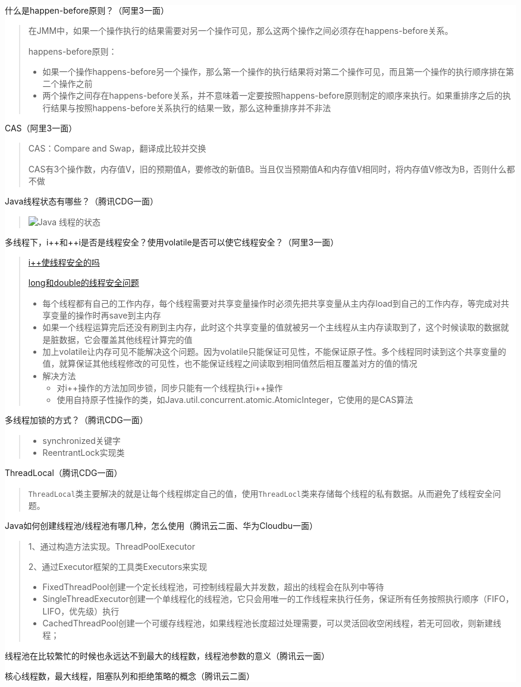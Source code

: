什么是happen-before原则？（阿里3一面）

> 在JMM中，如果一个操作执行的结果需要对另一个操作可见，那么这两个操作之间必须存在happens-before关系。
>
> happens-before原则：
>
> - 如果一个操作happens-before另一个操作，那么第一个操作的执行结果将对第二个操作可见，而且第一个操作的执行顺序排在第二个操作之前
> - 两个操作之间存在happens-before关系，并不意味着一定要按照happens-before原则制定的顺序来执行。如果重排序之后的执行结果与按照happens-before关系执行的结果一致，那么这种重排序并不非法

CAS（阿里3一面）

> CAS：Compare and Swap，翻译成比较并交换
>
> CAS有3个操作数，内存值V，旧的预期值A，要修改的新值B。当且仅当预期值A和内存值V相同时，将内存值V修改为B，否则什么都不做

Java线程状态有哪些？（腾讯CDG一面）

> ![Java 线程的状态 ](https://my-blog-to-use.oss-cn-beijing.aliyuncs.com/19-1-29/Java%E7%BA%BF%E7%A8%8B%E7%9A%84%E7%8A%B6%E6%80%81.png)
>

多线程下，i++和++i是否是线程安全？使用volatile是否可以使它线程安全？（阿里3一面）

> [i++使线程安全的吗](https://segmentfault.com/a/1190000015401766)
>
> [long和double的线程安全问题](https://blog.csdn.net/qq_32924343/article/details/79083094)
>
> - 每个线程都有自己的工作内存，每个线程需要对共享变量操作时必须先把共享变量从主内存load到自己的工作内存，等完成对共享变量的操作时再save到主内存
> - 如果一个线程运算完后还没有刷到主内存，此时这个共享变量的值就被另一个主线程从主内存读取到了，这个时候读取的数据就是脏数据，它会覆盖其他线程计算完的值
> - 加上volatile让内存可见不能解决这个问题。因为volatile只能保证可见性，不能保证原子性。多个线程同时读到这个共享变量的值，就算保证其他线程修改的可见性，也不能保证线程之间读取到相同值然后相互覆盖对方的值的情况
> - 解决方法
>   - 对i++操作的方法加同步锁，同步只能有一个线程执行i++操作
>   - 使用自持原子性操作的类，如Java.util.concurrent.atomic.AtomicInteger，它使用的是CAS算法

多线程加锁的方式？（腾讯CDG一面）

> - synchronized关键字
> - ReentrantLock实现类

ThreadLocal（腾讯CDG一面）

> `ThreadLocal`类主要解决的就是让每个线程绑定自己的值，使用`ThreadLocl`类来存储每个线程的私有数据。从而避免了线程安全问题。

Java如何创建线程池/线程池有哪几种，怎么使用（腾讯云二面、华为Cloudbu一面）

>1、通过构造方法实现。ThreadPoolExecutor
>
>2、通过Executor框架的工具类Executors来实现
>
>- FixedThreadPool创建一个定长线程池，可控制线程最大并发数，超出的线程会在队列中等待
>- SingleThreadExecutor创建一个单线程化的线程池，它只会用唯一的工作线程来执行任务，保证所有任务按照执行顺序（FIFO，LIFO，优先级）执行
>- CachedThreadPool创建一个可缓存线程池，如果线程池长度超过处理需要，可以灵活回收空闲线程，若无可回收，则新建线程；

线程池在比较繁忙的时候也永远达不到最大的线程数，线程池参数的意义（腾讯云一面）

核心线程数，最大线程，阻塞队列和拒绝策略的概念（腾讯云二面）
